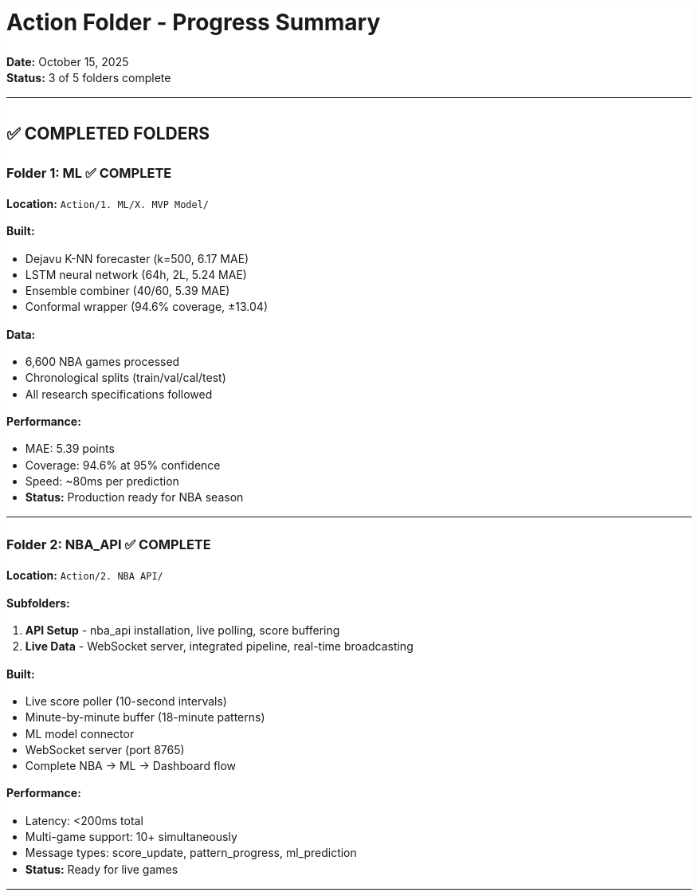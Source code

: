 # Action Folder - Progress Summary

**Date:** October 15, 2025  
**Status:** 3 of 5 folders complete

---

## ✅ COMPLETED FOLDERS

### Folder 1: ML ✅ COMPLETE
**Location:** `Action/1. ML/X. MVP Model/`

**Built:**
- Dejavu K-NN forecaster (k=500, 6.17 MAE)
- LSTM neural network (64h, 2L, 5.24 MAE)
- Ensemble combiner (40/60, 5.39 MAE)
- Conformal wrapper (94.6% coverage, ±13.04)

**Data:**
- 6,600 NBA games processed
- Chronological splits (train/val/cal/test)
- All research specifications followed

**Performance:**
- MAE: 5.39 points
- Coverage: 94.6% at 95% confidence
- Speed: ~80ms per prediction
- **Status:** Production ready for NBA season

---

### Folder 2: NBA_API ✅ COMPLETE
**Location:** `Action/2. NBA API/`

**Subfolders:**
1. **API Setup** - nba_api installation, live polling, score buffering
2. **Live Data** - WebSocket server, integrated pipeline, real-time broadcasting

**Built:**
- Live score poller (10-second intervals)
- Minute-by-minute buffer (18-minute patterns)
- ML model connector
- WebSocket server (port 8765)
- Complete NBA → ML → Dashboard flow

**Performance:**
- Latency: <200ms total
- Multi-game support: 10+ simultaneously
- Message types: score_update, pattern_progress, ml_prediction
- **Status:** Ready for live games

---
